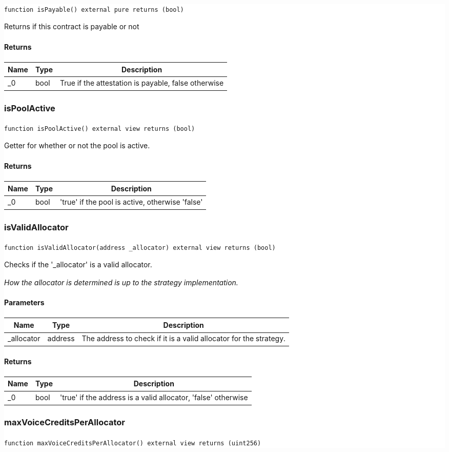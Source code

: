 ```solidity
function isPayable() external pure returns (bool)
```

Returns if this contract is payable or not




#### Returns

| Name | Type | Description |
|---|---|---|
| _0 | bool | True if the attestation is payable, false otherwise |

### isPoolActive

```solidity
function isPoolActive() external view returns (bool)
```

Getter for whether or not the pool is active.




#### Returns

| Name | Type | Description |
|---|---|---|
| _0 | bool | &#39;true&#39; if the pool is active, otherwise &#39;false&#39; |

### isValidAllocator

```solidity
function isValidAllocator(address _allocator) external view returns (bool)
```

Checks if the &#39;_allocator&#39; is a valid allocator.

*How the allocator is determined is up to the strategy implementation.*

#### Parameters

| Name | Type | Description |
|---|---|---|
| _allocator | address | The address to check if it is a valid allocator for the strategy. |

#### Returns

| Name | Type | Description |
|---|---|---|
| _0 | bool | &#39;true&#39; if the address is a valid allocator, &#39;false&#39; otherwise |

### maxVoiceCreditsPerAllocator

```solidity
function maxVoiceCreditsPerAllocator() external view returns (uint256)
```
